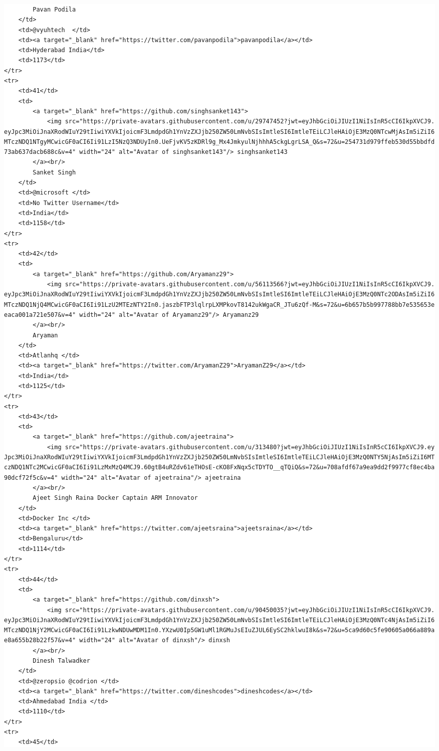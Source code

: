 			Pavan Podila
		</td>
		<td>@vyuhtech  </td>
		<td><a target="_blank" href="https://twitter.com/pavanpodila">pavanpodila</a></td>
		<td>Hyderabad India</td>
		<td>1173</td>
	</tr>
	<tr>
		<td>41</td>
		<td>
			<a target="_blank" href="https://github.com/singhsanket143">
				<img src="https://private-avatars.githubusercontent.com/u/29747452?jwt=eyJhbGciOiJIUzI1NiIsInR5cCI6IkpXVCJ9.eyJpc3MiOiJnaXRodWIuY29tIiwiYXVkIjoicmF3LmdpdGh1YnVzZXJjb250ZW50LmNvbSIsImtleSI6ImtleTEiLCJleHAiOjE3MzQ0NTcwMjAsIm5iZiI6MTczNDQ1NTgyMCwicGF0aCI6Ii91LzI5NzQ3NDUyIn0.UeFjvKV5zKDRl9g_Mx4JmkyulNjhhhA5ckgLgrLSA_Q&s=72&u=254731d979ffeb530d55bbdfd73ab637dacb688c&v=4" width="24" alt="Avatar of singhsanket143"/> singhsanket143
			</a><br/>
			Sanket Singh
		</td>
		<td>@microsoft </td>
		<td>No Twitter Username</td>
		<td>India</td>
		<td>1158</td>
	</tr>
	<tr>
		<td>42</td>
		<td>
			<a target="_blank" href="https://github.com/Aryamanz29">
				<img src="https://private-avatars.githubusercontent.com/u/56113566?jwt=eyJhbGciOiJIUzI1NiIsInR5cCI6IkpXVCJ9.eyJpc3MiOiJnaXRodWIuY29tIiwiYXVkIjoicmF3LmdpdGh1YnVzZXJjb250ZW50LmNvbSIsImtleSI6ImtleTEiLCJleHAiOjE3MzQ0NTc2ODAsIm5iZiI6MTczNDQ1NjQ4MCwicGF0aCI6Ii91LzU2MTEzNTY2In0.jaszbFTP3lqlrpLXMPkovT8142ukWgaCR_JTu6zQf-M&s=72&u=6b657b5b997788bb7e535653eeaca001a721e507&v=4" width="24" alt="Avatar of Aryamanz29"/> Aryamanz29
			</a><br/>
			Aryaman
		</td>
		<td>Atlanhq </td>
		<td><a target="_blank" href="https://twitter.com/AryamanZ29">AryamanZ29</a></td>
		<td>India</td>
		<td>1125</td>
	</tr>
	<tr>
		<td>43</td>
		<td>
			<a target="_blank" href="https://github.com/ajeetraina">
				<img src="https://private-avatars.githubusercontent.com/u/313480?jwt=eyJhbGciOiJIUzI1NiIsInR5cCI6IkpXVCJ9.eyJpc3MiOiJnaXRodWIuY29tIiwiYXVkIjoicmF3LmdpdGh1YnVzZXJjb250ZW50LmNvbSIsImtleSI6ImtleTEiLCJleHAiOjE3MzQ0NTY5NjAsIm5iZiI6MTczNDQ1NTc2MCwicGF0aCI6Ii91LzMxMzQ4MCJ9.60gtB4uRZdv61eTHOsE-cKO8FxNqx5cTDYTO__qTQiQ&s=72&u=708afdf67a9ea9dd2f9977cf8ec4ba90dcf72f5c&v=4" width="24" alt="Avatar of ajeetraina"/> ajeetraina
			</a><br/>
			Ajeet Singh Raina Docker Captain ARM Innovator
		</td>
		<td>Docker Inc </td>
		<td><a target="_blank" href="https://twitter.com/ajeetsraina">ajeetsraina</a></td>
		<td>Bengaluru</td>
		<td>1114</td>
	</tr>
	<tr>
		<td>44</td>
		<td>
			<a target="_blank" href="https://github.com/dinxsh">
				<img src="https://private-avatars.githubusercontent.com/u/90450035?jwt=eyJhbGciOiJIUzI1NiIsInR5cCI6IkpXVCJ9.eyJpc3MiOiJnaXRodWIuY29tIiwiYXVkIjoicmF3LmdpdGh1YnVzZXJjb250ZW50LmNvbSIsImtleSI6ImtleTEiLCJleHAiOjE3MzQ0NTc4NjAsIm5iZiI6MTczNDQ1NjY2MCwicGF0aCI6Ii91LzkwNDUwMDM1In0.YXzwU0Ip5GW1uMl1RGMuJsEIuZJUL6EySC2hklwuI8k&s=72&u=5ca9d60c5fe90605a066a889ae8a655b28b22f57&v=4" width="24" alt="Avatar of dinxsh"/> dinxsh
			</a><br/>
			Dinesh Talwadker
		</td>
		<td>@zeropsio @codrion </td>
		<td><a target="_blank" href="https://twitter.com/dineshcodes">dineshcodes</a></td>
		<td>Ahmedabad India </td>
		<td>1110</td>
	</tr>
	<tr>
		<td>45</td>
